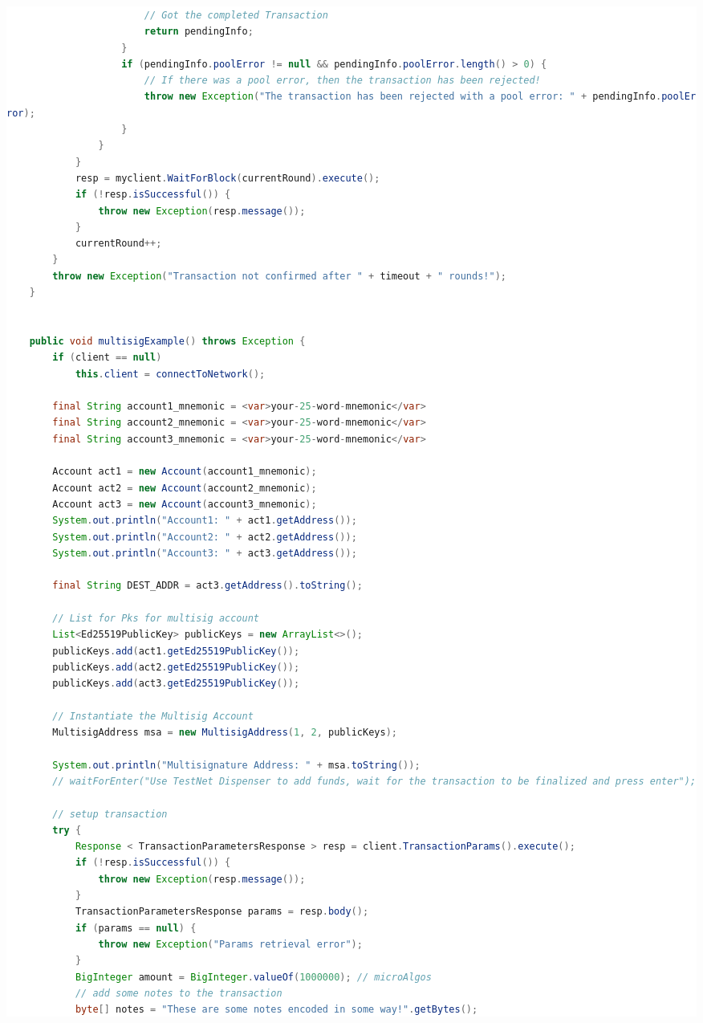 ```java tab="Java"
                        // Got the completed Transaction
                        return pendingInfo;
                    }
                    if (pendingInfo.poolError != null && pendingInfo.poolError.length() > 0) {
                        // If there was a pool error, then the transaction has been rejected!
                        throw new Exception("The transaction has been rejected with a pool error: " + pendingInfo.poolError);
                    }
                }
            }
            resp = myclient.WaitForBlock(currentRound).execute();
            if (!resp.isSuccessful()) {
                throw new Exception(resp.message());
            }
            currentRound++;
        }
        throw new Exception("Transaction not confirmed after " + timeout + " rounds!");
    }
    

    public void multisigExample() throws Exception {
        if (client == null)
            this.client = connectToNetwork();

        final String account1_mnemonic = <var>your-25-word-mnemonic</var>
        final String account2_mnemonic = <var>your-25-word-mnemonic</var>
        final String account3_mnemonic = <var>your-25-word-mnemonic</var>

        Account act1 = new Account(account1_mnemonic);
        Account act2 = new Account(account2_mnemonic);
        Account act3 = new Account(account3_mnemonic);
        System.out.println("Account1: " + act1.getAddress());
        System.out.println("Account2: " + act2.getAddress());
        System.out.println("Account3: " + act3.getAddress());

        final String DEST_ADDR = act3.getAddress().toString();

        // List for Pks for multisig account
        List<Ed25519PublicKey> publicKeys = new ArrayList<>();
        publicKeys.add(act1.getEd25519PublicKey());
        publicKeys.add(act2.getEd25519PublicKey());
        publicKeys.add(act3.getEd25519PublicKey());

        // Instantiate the Multisig Account
        MultisigAddress msa = new MultisigAddress(1, 2, publicKeys);

        System.out.println("Multisignature Address: " + msa.toString());
        // waitForEnter("Use TestNet Dispenser to add funds, wait for the transaction to be finalized and press enter");

        // setup transaction   
        try {
            Response < TransactionParametersResponse > resp = client.TransactionParams().execute();
            if (!resp.isSuccessful()) {
                throw new Exception(resp.message());
            }
            TransactionParametersResponse params = resp.body();
            if (params == null) {
                throw new Exception("Params retrieval error");
            }                      
            BigInteger amount = BigInteger.valueOf(1000000); // microAlgos
            // add some notes to the transaction
            byte[] notes = "These are some notes encoded in some way!".getBytes();
```